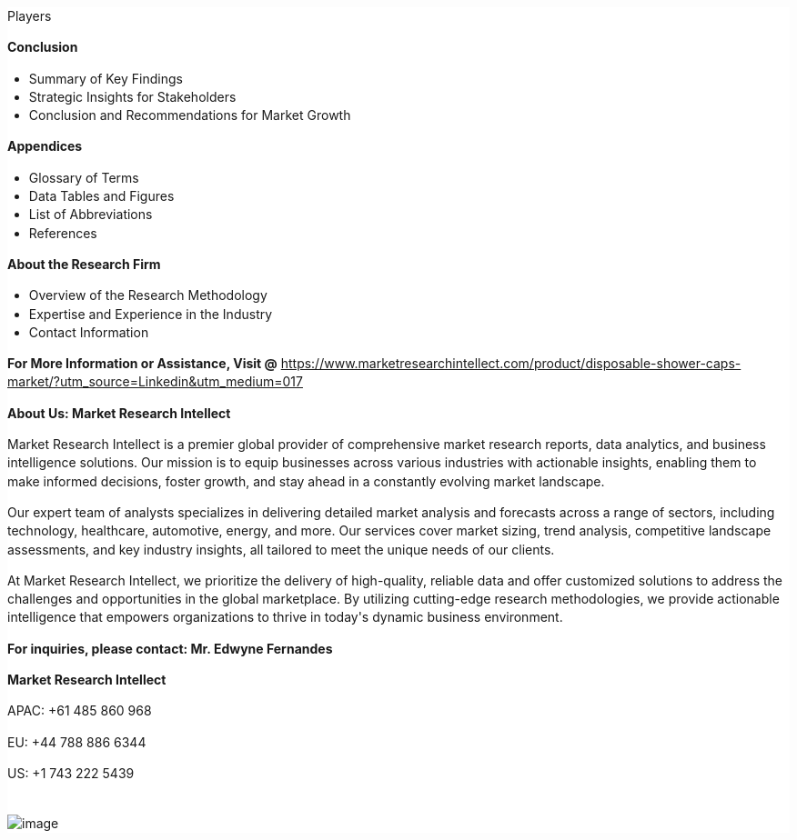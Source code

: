 Players</li></ul><p><strong>Conclusion</strong></p><ul><li>Summary of Key Findings</li><li>Strategic Insights for Stakeholders</li><li>Conclusion and Recommendations for Market Growth</li></ul><p><strong>Appendices</strong></p><ul><li>Glossary of Terms</li><li>Data Tables and Figures</li><li>List of Abbreviations</li><li>References</li></ul><p><strong>About the Research Firm</strong></p><ul><li>Overview of the Research Methodology</li><li>Expertise and Experience in the Industry</li><li>Contact Information</li></ul></div><div class="article-main__content" data-test-id="publishing-text-block"><p><span class="font-[700]"><strong>For More Information or Assistance, Visit @</strong>&nbsp;<a href="https://www.marketresearchintellect.com/product/disposable-shower-caps-market/?utm_source=Linkedin&utm_medium=017">https://www.marketresearchintellect.com/product/disposable-shower-caps-market/?utm_source=Linkedin&utm_medium=017</a></span></p><p><strong>About Us: Market Research Intellect</strong></p><p>Market Research Intellect is a premier global provider of comprehensive market research reports, data analytics, and business intelligence solutions. Our mission is to equip businesses across various industries with actionable insights, enabling them to make informed decisions, foster growth, and stay ahead in a constantly evolving market landscape.</p><p>Our expert team of analysts specializes in delivering detailed market analysis and forecasts across a range of sectors, including technology, healthcare, automotive, energy, and more. Our services cover market sizing, trend analysis, competitive landscape assessments, and key industry insights, all tailored to meet the unique needs of our clients.</p><p>At Market Research Intellect, we prioritize the delivery of high-quality, reliable data and offer customized solutions to address the challenges and opportunities in the global marketplace. By utilizing cutting-edge research methodologies, we provide actionable intelligence that empowers organizations to thrive in today's dynamic business environment.</p><p><strong>For inquiries, please contact: Mr. Edwyne Fernandes</strong></p><p><strong>Market Research Intellect</strong></p><p>APAC: +61 485 860 968</p><p>EU: +44 788 886 6344</p><p>US: +1 743 222 5439</p></div><div class="article-main__content" data-test-id="publishing-text-block">&nbsp;</div>
![image](https://github.com/user-attachments/assets/7d6d2b11-4b8b-427e-9b37-5304a4ef2a1d)
